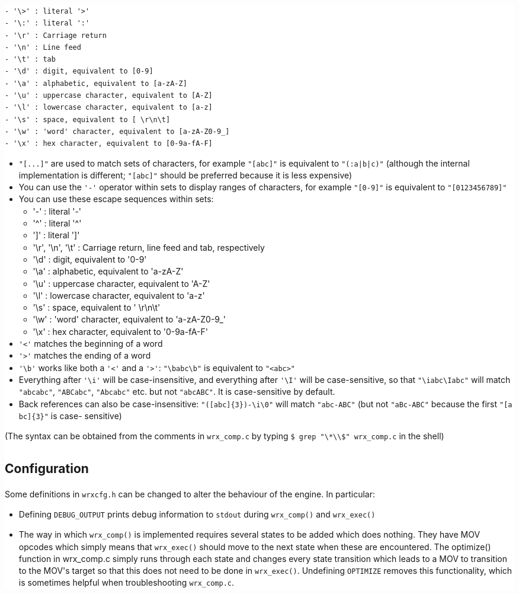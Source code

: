 	- '\>' : literal '>'
	- '\:' : literal ':'
	- '\r' : Carriage return
	- '\n' : Line feed
	- '\t' : tab
	- '\d' : digit, equivalent to [0-9]
	- '\a' : alphabetic, equivalent to [a-zA-Z]
	- '\u' : uppercase character, equivalent to [A-Z]
	- '\l' : lowercase character, equivalent to [a-z]
	- '\s' : space, equivalent to [ \r\n\t]
	- '\w' : 'word' character, equivalent to [a-zA-Z0-9_]
	- '\x' : hex character, equivalent to [0-9a-fA-F]
* `"[...]"` are used to match sets of characters, for example `"[abc]"` is
	equivalent to `"(:a|b|c)"` (although the internal implementation is
	different; `"[abc]"` should be preferred because it is less expensive)
* You can use the `'-'` operator within sets to display ranges of characters,
	for example `"[0-9]"` is equivalent to `"[0123456789]"`
* You can use these escape sequences within sets:
	- '\-' : literal '-'
	- '\^' : literal '^'
	- '\]' : literal ']'
	- '\r', '\n', '\t' : Carriage return, line feed and tab, respectively
	- '\d' : digit, equivalent to '0-9'
	- '\a' : alphabetic, equivalent to 'a-zA-Z'
	- '\u' : uppercase character, equivalent to 'A-Z'
	- '\l' : lowercase character, equivalent to 'a-z'
	- '\s' : space, equivalent to ' \r\n\t'
	- '\w' : 'word' character, equivalent to 'a-zA-Z0-9_'
	- '\x' : hex character, equivalent to '0-9a-fA-F'
* `'<'` matches the beginning of a word
* `'>'` matches the ending of a word
* `'\b'` works like both a `'<'` and a `'>'`: `"\babc\b"` is equivalent to `"<abc>"`
* Everything after `'\i'` will be case-insensitive, and everything after `'\I'`
	will be case-sensitive, so that `"\iabc\Iabc"` will match `"abcabc"`,
	`"ABCabc"`, `"Abcabc"` etc. but not `"abcABC"`. It is case-sensitive by
	default.
* Back references can also be case-insensitive: `"([abc]{3})-\i\0"` will match
	`"abc-ABC"` (but not `"aBc-ABC"` because the first `"[abc]{3}"` is case-
	sensitive)

(The syntax can be obtained from the comments in `wrx_comp.c` by typing
	`$ grep "\*\\$" wrx_comp.c` in the shell)

## Configuration

Some definitions in `wrxcfg.h` can be changed to alter the behaviour of the
engine. In particular:

* Defining `DEBUG_OUTPUT` prints debug information to `stdout` during `wrx_comp()`
	and `wrx_exec()`

* The way in which `wrx_comp()` is implemented requires several states to be added
	which does nothing. They have MOV opcodes which simply means that `wrx_exec()`
	should move to the next state when these are encountered. The optimize()
	function in wrx_comp.c simply runs through each state and changes every
	state transition which leads to a MOV to transition to the MOV's target so
	that this does not need to be done in `wrx_exec()`.
	Undefining `OPTIMIZE` removes this functionality, which is sometimes helpful
	when troubleshooting `wrx_comp.c`.
